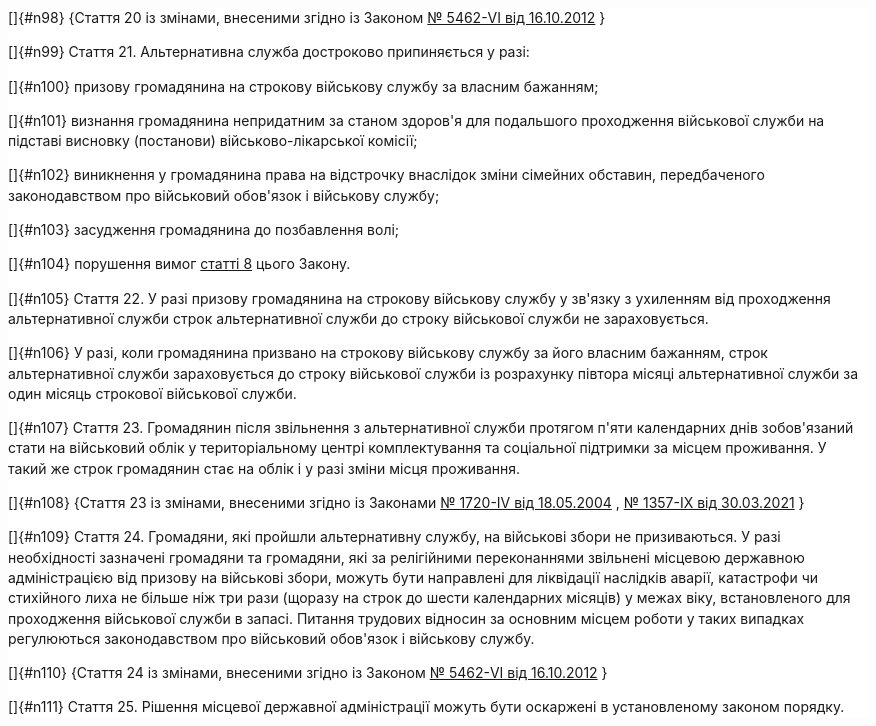 []{#n98}
{Стаття 20 із змінами, внесеними згідно із Законом [№ 5462-VI від 16.10.2012](/go/5462-17) }

[]{#n99}
Стаття 21. Альтернативна служба достроково припиняється у разі:

[]{#n100}
призову громадянина на строкову військову службу за власним бажанням;

[]{#n101}
визнання громадянина непридатним за станом здоров'я для подальшого проходження військової служби на підставі висновку (постанови) військово-лікарської комісії;

[]{#n102}
виникнення у громадянина права на відстрочку внаслідок зміни сімейних обставин, передбаченого законодавством про військовий обов'язок і військову службу;

[]{#n103}
засудження громадянина до позбавлення волі;

[]{#n104}
порушення вимог [статті 8](#n32) цього Закону.

[]{#n105}
Стаття 22. У разі призову громадянина на строкову військову службу у зв'язку з ухиленням від проходження альтернативної служби строк альтернативної служби до строку військової служби не зараховується.

[]{#n106}
У разі, коли громадянина призвано на строкову військову службу за його власним бажанням, строк альтернативної служби зараховується до строку військової служби із розрахунку півтора місяці альтернативної служби за один місяць строкової військової служби.

[]{#n107}
Стаття 23. Громадянин після звільнення з альтернативної служби протягом п'яти календарних днів зобов'язаний стати на військовий облік у територіальному центрі комплектування та соціальної підтримки за місцем проживання. У такий же строк громадянин стає на облік і у разі зміни місця проживання.

[]{#n108}
{Стаття 23 із змінами, внесеними згідно із Законами [№ 1720-IV від 18.05.2004](/go/1720-15) , [№ 1357-IX від 30.03.2021](/go/1357-20) }

[]{#n109}
Стаття 24. Громадяни, які пройшли альтернативну службу, на військові збори не призиваються. У разі необхідності зазначені громадяни та громадяни, які за релігійними переконаннями звільнені місцевою державною адміністрацією від призову на військові збори, можуть бути направлені для ліквідації наслідків аварії, катастрофи чи стихійного лиха не більше ніж три рази (щоразу на строк до шести календарних місяців) у межах віку, встановленого для проходження військової служби в запасі. Питання трудових відносин за основним місцем роботи у таких випадках регулюються законодавством про військовий обов'язок і військову службу.

[]{#n110}
{Стаття 24 із змінами, внесеними згідно із Законом [№ 5462-VI від 16.10.2012](/go/5462-17) }

[]{#n111}
Стаття 25. Рішення місцевої державної адміністрації можуть бути оскаржені в установленому законом порядку.
